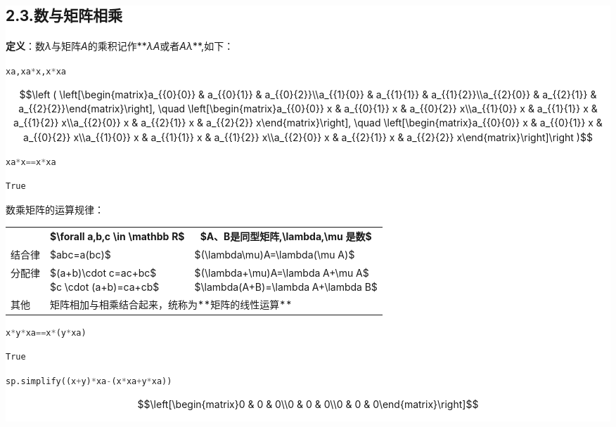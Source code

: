 
## 2.3.数与矩阵相乘
**定义**：数$\lambda$与矩阵$A$的乘积记作**$\lambda A$或者$A\lambda$**,如下：


```python
xa,xa*x,x*xa
```




$$\left ( \left[\begin{matrix}a_{{0}{0}} & a_{{0}{1}} & a_{{0}{2}}\\a_{{1}{0}} & a_{{1}{1}} & a_{{1}{2}}\\a_{{2}{0}} & a_{{2}{1}} & a_{{2}{2}}\end{matrix}\right], \quad \left[\begin{matrix}a_{{0}{0}} x & a_{{0}{1}} x & a_{{0}{2}} x\\a_{{1}{0}} x & a_{{1}{1}} x & a_{{1}{2}} x\\a_{{2}{0}} x & a_{{2}{1}} x & a_{{2}{2}} x\end{matrix}\right], \quad \left[\begin{matrix}a_{{0}{0}} x & a_{{0}{1}} x & a_{{0}{2}} x\\a_{{1}{0}} x & a_{{1}{1}} x & a_{{1}{2}} x\\a_{{2}{0}} x & a_{{2}{1}} x & a_{{2}{2}} x\end{matrix}\right]\right )$$




```python
xa*x==x*xa
```




    True



数乘矩阵的运算规律：
<table>
    <tr><th></th><th>$\forall a,b,c \in \mathbb R$</th><th>$A、B是同型矩阵,\lambda,\mu 是数$</th></tr>
    <tr><td>结合律</td><td>$abc=a(bc)$</td><td>$(\lambda\mu)A=\lambda(\mu A)$</td></tr>
    <tr>
        <td>分配律</td><td>$(a+b)\cdot c=ac+bc$<br>$c \cdot (a+b)=ca+cb$</td>
        <td>$(\lambda+\mu)A=\lambda A+\mu A$<br>$\lambda(A+B)=\lambda A+\lambda B$</td>
    </tr>
    <tr><td>其他</td><td colspan=2>矩阵相加与相乘结合起来，统称为**矩阵的线性运算**</td></tr>
<table>


```python
x*y*xa==x*(y*xa)
```




    True




```python
sp.simplify((x+y)*xa-(x*xa+y*xa))
```




$$\left[\begin{matrix}0 & 0 & 0\\0 & 0 & 0\\0 & 0 & 0\end{matrix}\right]$$

